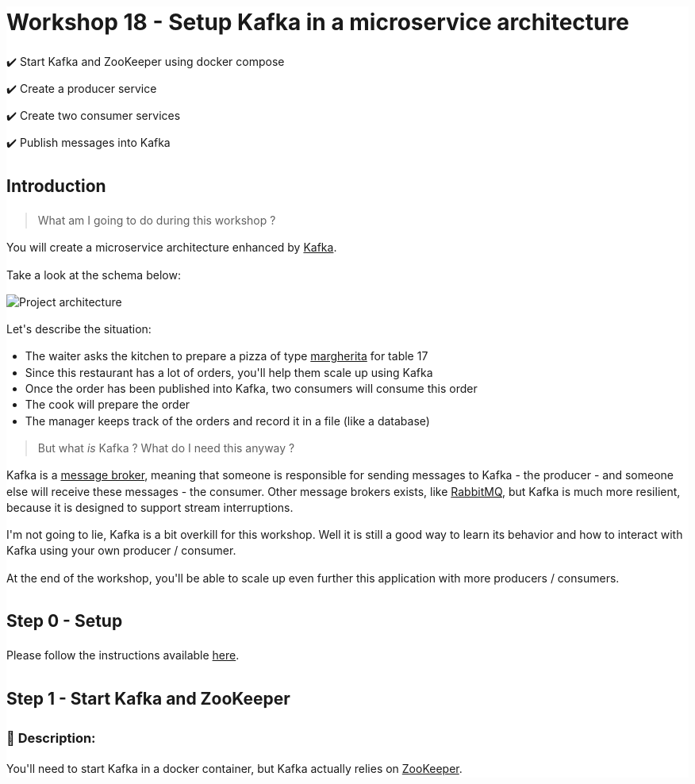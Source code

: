 # Workshop 18 - Setup Kafka in a microservice architecture

:heavy_check_mark: Start Kafka and ZooKeeper using docker compose

:heavy_check_mark: Create a producer service

:heavy_check_mark: Create two consumer services

:heavy_check_mark: Publish messages into Kafka

## Introduction

> What am I going to do during this workshop ?

You will create a microservice architecture enhanced by [Kafka](https://kafka.apache.org/).

Take a look at the schema below:

![Project architecture](../../.github/assets/software/kafka/architecture.png)

Let's describe the situation:
- The waiter asks the kitchen to prepare a pizza of type [margherita](https://www.marmiton.org/recettes/recette_la-pizza-margherita-recette-realisable-a-la-maison_335446.aspx) for table 17
- Since this restaurant has a lot of orders, you'll help them scale up using Kafka
- Once the order has been published into Kafka, two consumers will consume this order
- The cook will prepare the order
- The manager keeps track of the orders and record it in a file (like a database)

> But what *is* Kafka ? What do I need this anyway ?

Kafka is a [message broker](https://www.ibm.com/cloud/learn/message-brokers), meaning that someone is responsible for sending messages to Kafka - the producer - and someone else will receive these messages - the consumer.
Other message brokers exists, like [RabbitMQ](https://www.rabbitmq.com/), but Kafka is much more resilient, because it is designed to support stream interruptions.

I'm not going to lie, Kafka is a bit overkill for this workshop.
Well it is still a good way to learn its behavior and how to interact with Kafka using your own producer / consumer.

At the end of the workshop, you'll be able to scale up even further this application with more producers / consumers.

## Step 0 - Setup

Please follow the instructions available [here](./SETUP.md).

## Step 1 - Start Kafka and ZooKeeper

### :bookmark_tabs: **Description**:
You'll need to start Kafka in a docker container, but Kafka actually relies on [ZooKeeper](http://cloudurable.com/blog/kafka-architecture/index.html).
